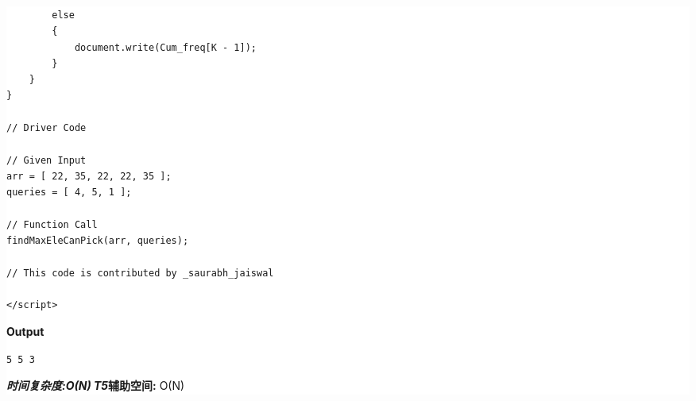 ```
        else
        {
            document.write(Cum_freq[K - 1]);
        }
    }
}

// Driver Code

// Given Input
arr = [ 22, 35, 22, 22, 35 ];
queries = [ 4, 5, 1 ];

// Function Call
findMaxEleCanPick(arr, queries);

// This code is contributed by _saurabh_jaiswal

</script>
```

**Output**

```
5 5 3 
```

***时间复杂度:**O(N)*
T5**辅助空间:** O(N)